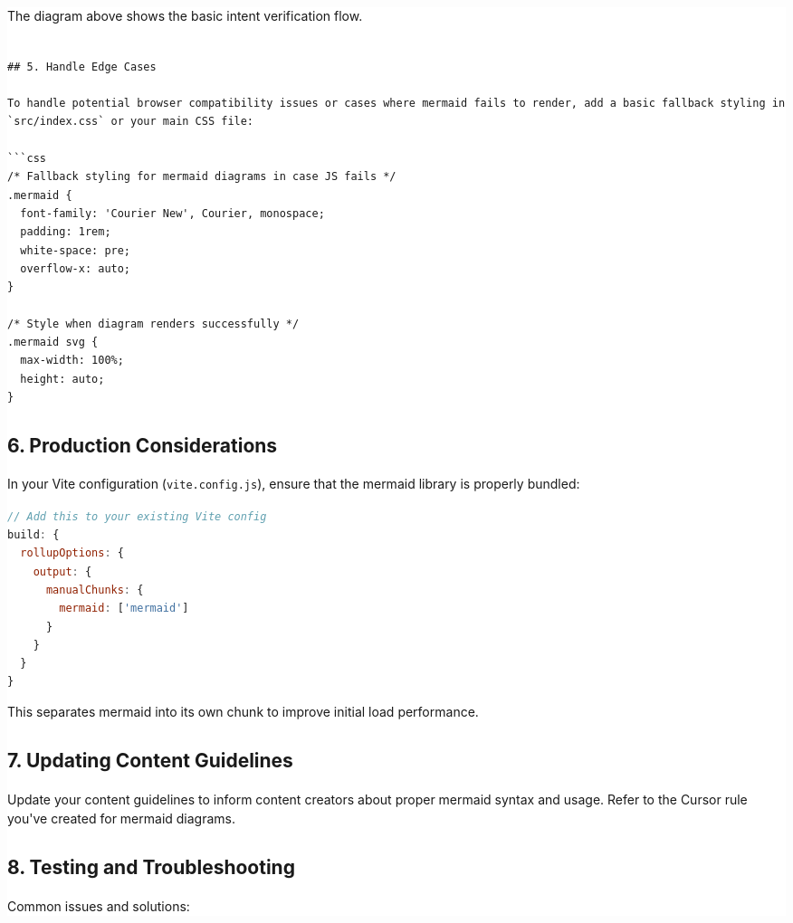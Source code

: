 The diagram above shows the basic intent verification flow.

```

## 5. Handle Edge Cases

To handle potential browser compatibility issues or cases where mermaid fails to render, add a basic fallback styling in `src/index.css` or your main CSS file:

```css
/* Fallback styling for mermaid diagrams in case JS fails */
.mermaid {
  font-family: 'Courier New', Courier, monospace;
  padding: 1rem;
  white-space: pre;
  overflow-x: auto;
}

/* Style when diagram renders successfully */
.mermaid svg {
  max-width: 100%;
  height: auto;
}
```

## 6. Production Considerations

In your Vite configuration (`vite.config.js`), ensure that the mermaid library is properly bundled:

```js
// Add this to your existing Vite config
build: {
  rollupOptions: {
    output: {
      manualChunks: {
        mermaid: ['mermaid']
      }
    }
  }
}
```

This separates mermaid into its own chunk to improve initial load performance.

## 7. Updating Content Guidelines

Update your content guidelines to inform content creators about proper mermaid syntax and usage. Refer to the Cursor rule you've created for mermaid diagrams.

## 8. Testing and Troubleshooting

Common issues and solutions:
